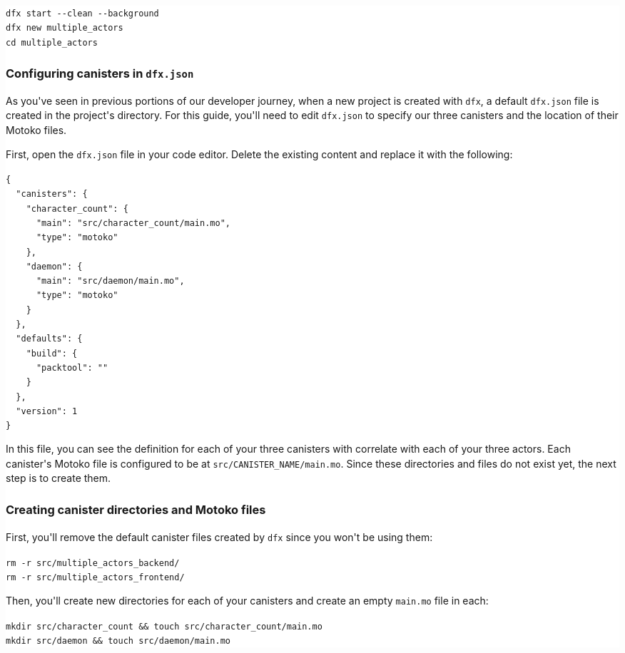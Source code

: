 ```
dfx start --clean --background
dfx new multiple_actors
cd multiple_actors
```

### Configuring canisters in `dfx.json`

As you've seen in previous portions of our developer journey, when a new project is created with `dfx`, a default `dfx.json` file is created in the project's directory. For this guide, you'll need to edit `dfx.json` to specify our three canisters and the location of their Motoko files. 

First, open the `dfx.json` file in your code editor. Delete the existing content and replace it with the following:

```
{
  "canisters": {
    "character_count": {
      "main": "src/character_count/main.mo",
      "type": "motoko"
    },
    "daemon": {
      "main": "src/daemon/main.mo",
      "type": "motoko"
    }
  },
  "defaults": {
    "build": {
      "packtool": ""
    }
  },
  "version": 1
}
```

In this file, you can see the definition for each of your three canisters with correlate with each of your three actors. Each canister's Motoko file is configured to be at `src/CANISTER_NAME/main.mo`. Since these directories and files do not exist yet, the next step is to create them. 

### Creating canister directories and Motoko files

First, you'll remove the default canister files created by `dfx` since you won't be using them:

```
rm -r src/multiple_actors_backend/
rm -r src/multiple_actors_frontend/
```

Then, you'll create new directories for each of your canisters and create an empty `main.mo` file in each:

```
mkdir src/character_count && touch src/character_count/main.mo
mkdir src/daemon && touch src/daemon/main.mo
```
